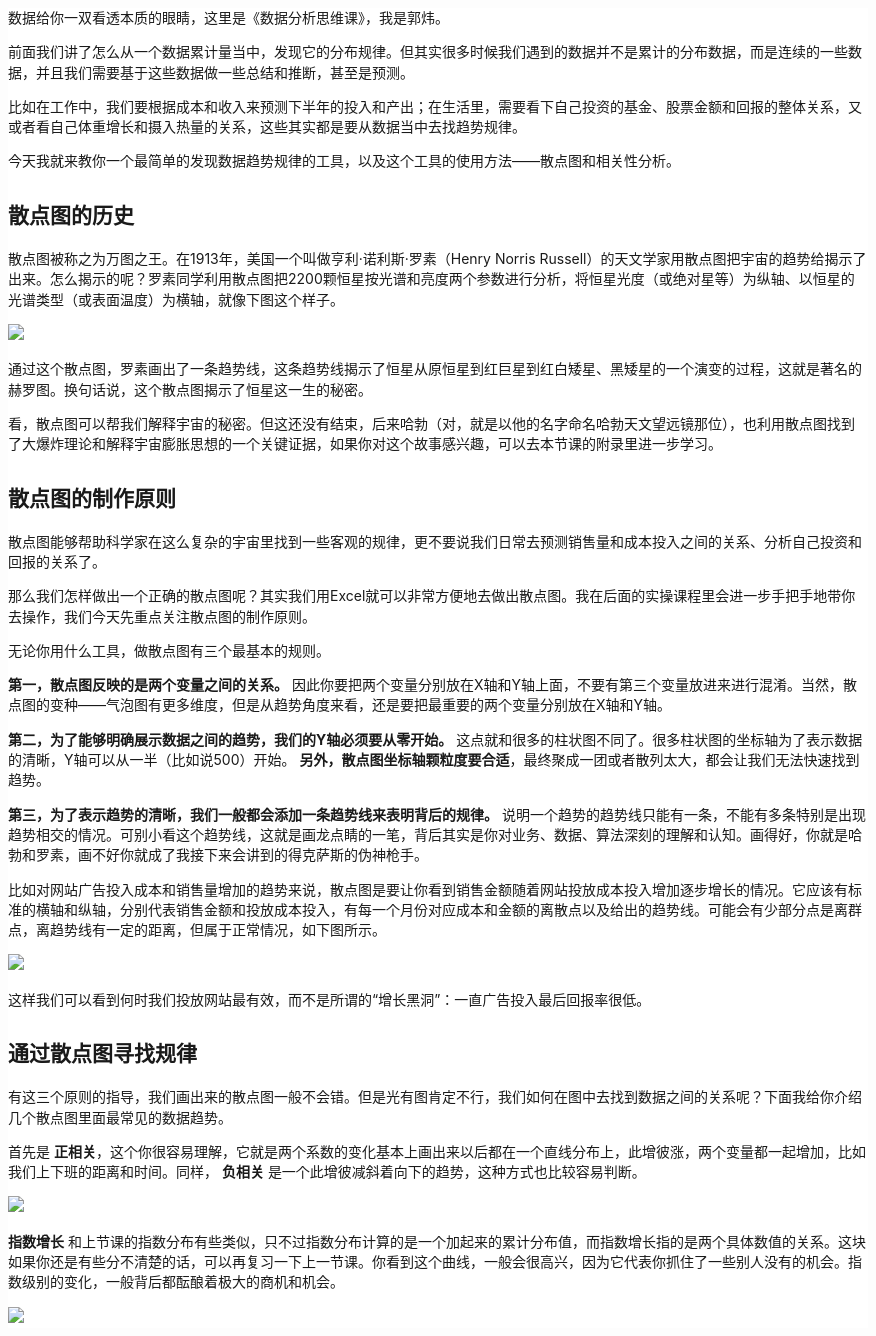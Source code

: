 数据给你一双看透本质的眼睛，这里是《数据分析思维课》，我是郭炜。

前面我们讲了怎么从一个数据累计量当中，发现它的分布规律。但其实很多时候我们遇到的数据并不是累计的分布数据，而是连续的一些数据，并且我们需要基于这些数据做一些总结和推断，甚至是预测。

比如在工作中，我们要根据成本和收入来预测下半年的投入和产出；在生活里，需要看下自己投资的基金、股票金额和回报的整体关系，又或者看自己体重增长和摄入热量的关系，这些其实都是要从数据当中去找趋势规律。

今天我就来教你一个最简单的发现数据趋势规律的工具，以及这个工具的使用方法——散点图和相关性分析。

## 散点图的历史

散点图被称之为万图之王。在1913年，美国一个叫做亨利·诺利斯·罗素（Henry Norris Russell）的天文学家用散点图把宇宙的趋势给揭示了出来。怎么揭示的呢？罗素同学利用散点图把2200颗恒星按光谱和亮度两个参数进行分析，将恒星光度（或绝对星等）为纵轴、以恒星的光谱类型（或表面温度）为横轴，就像下图这个样子。

![](https://static001.geekbang.org/resource/image/a9/ac/a9a25c00eb88a3bdcaf163d49054cfac.png?wh=731x841)

通过这个散点图，罗素画出了一条趋势线，这条趋势线揭示了恒星从原恒星到红巨星到红白矮星、黑矮星的一个演变的过程，这就是著名的赫罗图。换句话说，这个散点图揭示了恒星这一生的秘密。

看，散点图可以帮我们解释宇宙的秘密。但这还没有结束，后来哈勃（对，就是以他的名字命名哈勃天文望远镜那位），也利用散点图找到了大爆炸理论和解释宇宙膨胀思想的一个关键证据，如果你对这个故事感兴趣，可以去本节课的附录里进一步学习。

## 散点图的制作原则

散点图能够帮助科学家在这么复杂的宇宙里找到一些客观的规律，更不要说我们日常去预测销售量和成本投入之间的关系、分析自己投资和回报的关系了。

那么我们怎样做出一个正确的散点图呢？其实我们用Excel就可以非常方便地去做出散点图。我在后面的实操课程里会进一步手把手地带你去操作，我们今天先重点关注散点图的制作原则。

无论你用什么工具，做散点图有三个最基本的规则。

**第一，散点图反映的是两个变量之间的关系。** 因此你要把两个变量分别放在X轴和Y轴上面，不要有第三个变量放进来进行混淆。当然，散点图的变种——气泡图有更多维度，但是从趋势角度来看，还是要把最重要的两个变量分别放在X轴和Y轴。

**第二，为了能够明确展示数据之间的趋势，我们的Y轴必须要从零开始。** 这点就和很多的柱状图不同了。很多柱状图的坐标轴为了表示数据的清晰，Y轴可以从一半（比如说500）开始。 **另外，散点图坐标轴颗粒度要合适**，最终聚成一团或者散列太大，都会让我们无法快速找到趋势。

**第三，为了表示趋势的清晰，我们一般都会添加一条趋势线来表明背后的规律。** 说明一个趋势的趋势线只能有一条，不能有多条特别是出现趋势相交的情况。可别小看这个趋势线，这就是画龙点睛的一笔，背后其实是你对业务、数据、算法深刻的理解和认知。画得好，你就是哈勃和罗素，画不好你就成了我接下来会讲到的得克萨斯的伪神枪手。

比如对网站广告投入成本和销售量增加的趋势来说，散点图是要让你看到销售金额随着网站投放成本投入增加逐步增长的情况。它应该有标准的横轴和纵轴，分别代表销售金额和投放成本投入，有每一个月份对应成本和金额的离散点以及给出的趋势线。可能会有少部分点是离群点，离趋势线有一定的距离，但属于正常情况，如下图所示。

![](https://static001.geekbang.org/resource/image/6e/1a/6eca48yy6ffaac259210607d604d141a.jpg?wh=1576x1153)

这样我们可以看到何时我们投放网站最有效，而不是所谓的“增长黑洞”：一直广告投入最后回报率很低。

## 通过散点图寻找规律

有这三个原则的指导，我们画出来的散点图一般不会错。但是光有图肯定不行，我们如何在图中去找到数据之间的关系呢？下面我给你介绍几个散点图里面最常见的数据趋势。

首先是 **正相关**，这个你很容易理解，它就是两个系数的变化基本上画出来以后都在一个直线分布上，此增彼涨，两个变量都一起增加，比如我们上下班的距离和时间。同样， **负相关** 是一个此增彼减斜着向下的趋势，这种方式也比较容易判断。

![](https://static001.geekbang.org/resource/image/38/76/3856073f88b9a462d80d4490fa741076.jpg?wh=1817x932)

**指数增长** 和上节课的指数分布有些类似，只不过指数分布计算的是一个加起来的累计分布值，而指数增长指的是两个具体数值的关系。这块如果你还是有些分不清楚的话，可以再复习一下上一节课。你看到这个曲线，一般会很高兴，因为它代表你抓住了一些别人没有的机会。指数级别的变化，一般背后都酝酿着极大的商机和机会。

![](https://static001.geekbang.org/resource/image/bd/10/bdb3328c07a7f31fd7182826993d8010.jpg?wh=1154x917)
